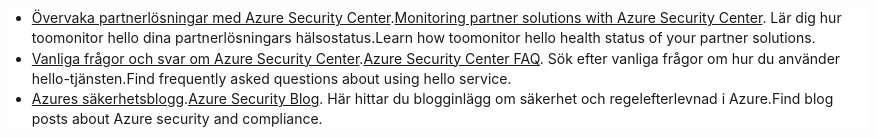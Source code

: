 * <span data-ttu-id="026a2-191">[Övervaka partnerlösningar med Azure Security Center](security-center-partner-solutions.md).</span><span class="sxs-lookup"><span data-stu-id="026a2-191">[Monitoring partner solutions with Azure Security Center](security-center-partner-solutions.md).</span></span> <span data-ttu-id="026a2-192">Lär dig hur toomonitor hello dina partnerlösningars hälsostatus.</span><span class="sxs-lookup"><span data-stu-id="026a2-192">Learn how toomonitor hello health status of your partner solutions.</span></span>
* <span data-ttu-id="026a2-193">[Vanliga frågor och svar om Azure Security Center](security-center-faq.md).</span><span class="sxs-lookup"><span data-stu-id="026a2-193">[Azure Security Center FAQ](security-center-faq.md).</span></span> <span data-ttu-id="026a2-194">Sök efter vanliga frågor om hur du använder hello-tjänsten.</span><span class="sxs-lookup"><span data-stu-id="026a2-194">Find frequently asked questions about using hello service.</span></span>
* <span data-ttu-id="026a2-195">[Azures säkerhetsblogg](http://blogs.msdn.com/b/azuresecurity/).</span><span class="sxs-lookup"><span data-stu-id="026a2-195">[Azure Security Blog](http://blogs.msdn.com/b/azuresecurity/).</span></span> <span data-ttu-id="026a2-196">Här hittar du blogginlägg om säkerhet och regelefterlevnad i Azure.</span><span class="sxs-lookup"><span data-stu-id="026a2-196">Find blog posts about Azure security and compliance.</span></span>
